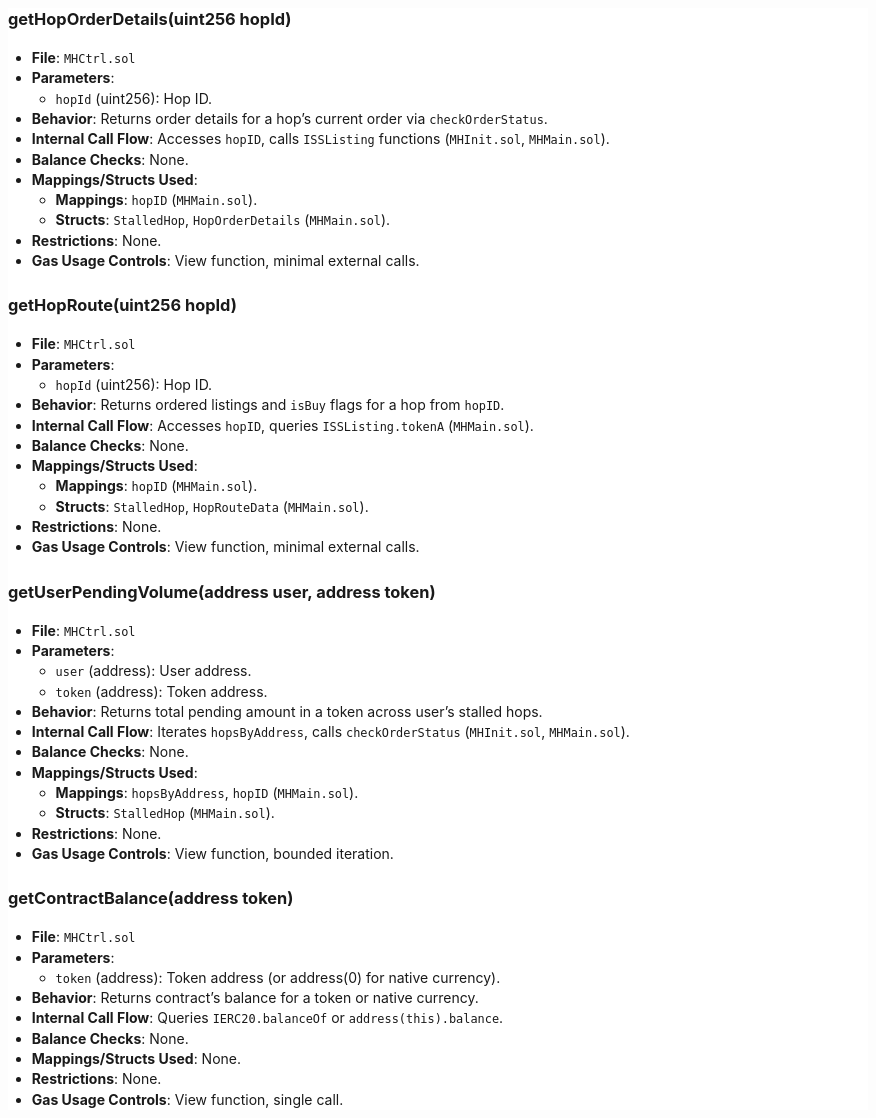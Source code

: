 ### getHopOrderDetails(uint256 hopId)
- **File**: `MHCtrl.sol`
- **Parameters**:
  - `hopId` (uint256): Hop ID.
- **Behavior**: Returns order details for a hop’s current order via `checkOrderStatus`.
- **Internal Call Flow**: Accesses `hopID`, calls `ISSListing` functions (`MHInit.sol`, `MHMain.sol`).
- **Balance Checks**: None.
- **Mappings/Structs Used**:
  - **Mappings**: `hopID` (`MHMain.sol`).
  - **Structs**: `StalledHop`, `HopOrderDetails` (`MHMain.sol`).
- **Restrictions**: None.
- **Gas Usage Controls**: View function, minimal external calls.

### getHopRoute(uint256 hopId)
- **File**: `MHCtrl.sol`
- **Parameters**:
  - `hopId` (uint256): Hop ID.
- **Behavior**: Returns ordered listings and `isBuy` flags for a hop from `hopID`.
- **Internal Call Flow**: Accesses `hopID`, queries `ISSListing.tokenA` (`MHMain.sol`).
- **Balance Checks**: None.
- **Mappings/Structs Used**:
  - **Mappings**: `hopID` (`MHMain.sol`).
  - **Structs**: `StalledHop`, `HopRouteData` (`MHMain.sol`).
- **Restrictions**: None.
- **Gas Usage Controls**: View function, minimal external calls.

### getUserPendingVolume(address user, address token)
- **File**: `MHCtrl.sol`
- **Parameters**:
  - `user` (address): User address.
  - `token` (address): Token address.
- **Behavior**: Returns total pending amount in a token across user’s stalled hops.
- **Internal Call Flow**: Iterates `hopsByAddress`, calls `checkOrderStatus` (`MHInit.sol`, `MHMain.sol`).
- **Balance Checks**: None.
- **Mappings/Structs Used**:
  - **Mappings**: `hopsByAddress`, `hopID` (`MHMain.sol`).
  - **Structs**: `StalledHop` (`MHMain.sol`).
- **Restrictions**: None.
- **Gas Usage Controls**: View function, bounded iteration.

### getContractBalance(address token)
- **File**: `MHCtrl.sol`
- **Parameters**:
  - `token` (address): Token address (or address(0) for native currency).
- **Behavior**: Returns contract’s balance for a token or native currency.
- **Internal Call Flow**: Queries `IERC20.balanceOf` or `address(this).balance`.
- **Balance Checks**: None.
- **Mappings/Structs Used**: None.
- **Restrictions**: None.
- **Gas Usage Controls**: View function, single call.
